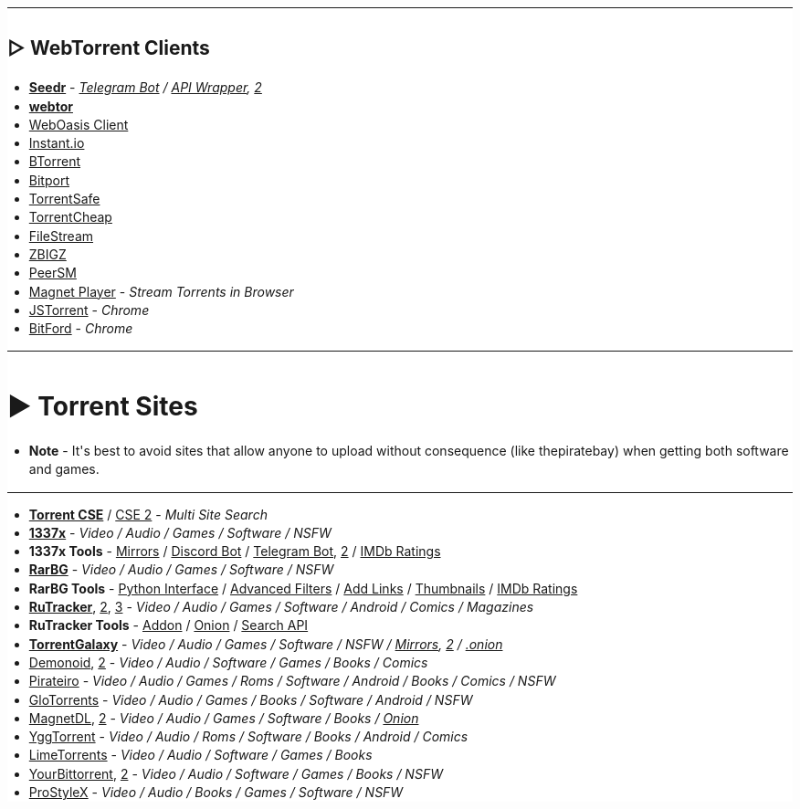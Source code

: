 ___

## ▷ WebTorrent Clients

-   **[Seedr](https://www.seedr.cc/)** - _[Telegram Bot](https://t.me/TorrentSeedrBot) / [API Wrapper](https://github.com/theabbie/seedr-api), [2](https://github.com/AnjanaMadu/SeedrAPI)_
-   **[webtor](https://webtor.io/)**
-   [WebOasis Client](https://weboas.is/torrent/)
-   [Instant.io](https://instant.io/)
-   [BTorrent](https://btorrent.xyz/)
-   [Bitport](https://bitport.io/welcome)
-   [TorrentSafe](https://www.torrentsafe.com/)
-   [TorrentCheap](https://my.torrentcheap.com/)
-   [FileStream](https://filestream.me/)
-   [ZBIGZ](https://zbigz.com/)
-   [PeerSM](https://www.peersm.com/)
-   [Magnet Player](https://ferrolho.github.io/magnet-player/) - _Stream Torrents in Browser_
-   [JSTorrent](https://www.jstorrent.com/) - _Chrome_
-   [BitFord](https://github.com/astro/bitford) - _Chrome_

___

# ► Torrent Sites

-   **Note** - It's best to avoid sites that allow anyone to upload without consequence (like thepiratebay) when getting both software and games.

___

-   **[Torrent CSE](https://cse.google.com/cse?cx=006516753008110874046:0led5tukccj)** / [CSE 2](https://cse.google.com/cse?cx=006516753008110874046:kh3piqxus6n) - _Multi Site Search_
-   **[1337x](https://1337x.to/)** - _Video / Audio / Games / Software / NSFW_
-   **1337x Tools** - [Mirrors](https://1337x.to/about) / [Discord Bot](https://github.com/brandongallagher1999/1337x-Bot) / [Telegram Bot](https://t.me/search_content_bot), [2](https://github.com/xbIm/1337x-torrent-telegram-bot) / [IMDb Ratings](https://github.com/kotylo/1337imdb)
-   **[RarBG](https://rarbg.to)** - _Video / Audio / Games / Software / NSFW_
-   **RarBG Tools** - [Python Interface](https://github.com/verybada/rarbgapi) / [Advanced Filters](https://greasyfork.org/en/scripts/29661-rarbg-advanced-filters) / [Add Links](https://greasyfork.org/en/scripts/23493-rarbg-torrent-and-magnet-links) / [Thumbnails](https://github.com/keyboardslayer/rarbg-thumbnails) / [IMDb Ratings](https://greasyfork.org/en/scripts/36751-rarbg)
-   **[RuTracker](http://rutracker.org)**, [2](https://rutracker.nl/), [3](https://rutracker.net/) - _Video / Audio / Games / Software / Android / Comics / Magazines_
-   **RuTracker Tools** - [Addon](https://addons.mozilla.org/en-US/firefox/addon/rutracker_torrent_search/) / [Onion](http://rutrackerripnext.onion/) / [Search API](https://github.com/nikityy/rutracker-api)
-   **[TorrentGalaxy](https://torrentgalaxy.to/)** - _Video / Audio / Games / Software / NSFW / [Mirrors](https://proxygalaxy.pw/), [2](https://torrentgalaxy.org/) / [.onion](http://galaxy2gchufcb3z.onion/)_
-   [Demonoid](https://www.demonoid.is/), [2](https://www.dnoid.to/) - _Video / Audio / Software / Games / Books / Comics_
-   [Pirateiro](http://pirateiro.com) - _Video / Audio / Games / Roms / Software / Android / Books / Comics / NSFW_
-   [GloTorrents](https://glodls.to) - _Video / Audio / Games / Books / Software / Android / NSFW_
-   [MagnetDL](https://www.magnetdl.com/), [2](https://www.magnetdl.org/) - _Video / Audio / Games / Software / Books / [Onion](http://r5cena7erxpnxomyvoybuxh6fkgs55qqdg7bobf6yjx4j6vmywrqvlid.onion/)_
-   [YggTorrent](https://ww3.yggtorrent.si/) - _Video / Audio / Roms / Software / Books / Android / Comics_
-   [LimeTorrents](https://limetorrents.pro/) - _Video / Audio / Software / Games / Books_
-   [YourBittorrent](https://yourbittorrent.com/), [2](https://yourbittorrent2.com/) - _Video / Audio / Software / Games / Books / NSFW_
-   [ProStyleX](https://prostylex.org/) - _Video / Audio / Books / Games / Software / NSFW_  
    